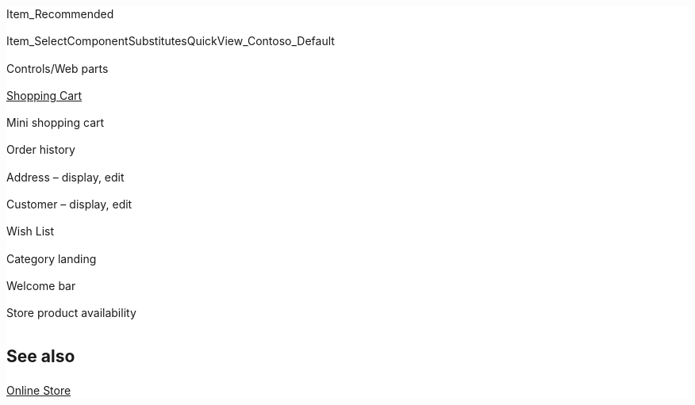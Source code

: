 <p>Item_Recommended</p>
<p>Item_SelectComponentSubstitutesQuickView_Contoso_Default</p></td>
</tr>
<tr class="odd">
<td><p>Controls/Web parts</p></td>
<td><p><a href="shopping-cart.md">Shopping Cart</a></p>
<p>Mini shopping cart</p>
<p>Order history</p>
<p>Address – display, edit</p>
<p>Customer – display, edit</p>
<p>Wish List</p>
<p>Category landing</p>
<p>Welcome bar</p>
<p>Store product availability</p></td>
</tr>
</tbody>
</table>


## See also

[Online Store](online-store.md)

  


